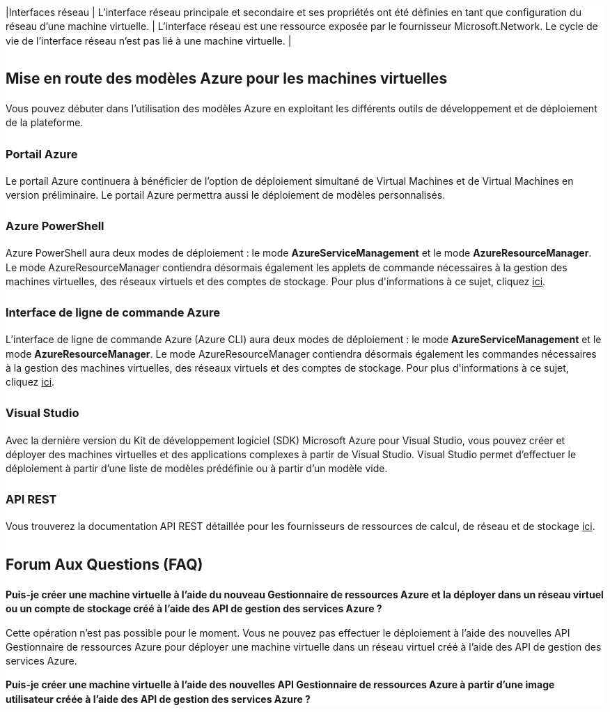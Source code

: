 |Interfaces réseau | L’interface réseau principale et secondaire et ses propriétés ont été définies en tant que configuration du réseau d’une machine virtuelle. | L’interface réseau est une ressource exposée par le fournisseur Microsoft.Network. Le cycle de vie de l’interface réseau n’est pas lié à une machine virtuelle. |

## Mise en route des modèles Azure pour les machines virtuelles

Vous pouvez débuter dans l’utilisation des modèles Azure en exploitant les différents outils de développement et de déploiement de la plateforme.

### Portail Azure

Le portail Azure continuera à bénéficier de l’option de déploiement simultané de Virtual Machines et de Virtual Machines en version préliminaire. Le portail Azure permettra aussi le déploiement de modèles personnalisés.

### Azure PowerShell

Azure PowerShell aura deux modes de déploiement : le mode **AzureServiceManagement** et le mode **AzureResourceManager**. Le mode AzureResourceManager contiendra désormais également les applets de commande nécessaires à la gestion des machines virtuelles, des réseaux virtuels et des comptes de stockage. Pour plus d'informations à ce sujet, cliquez [ici](powershell-azure-resource-manager.md).

### Interface de ligne de commande Azure

L’interface de ligne de commande Azure (Azure CLI) aura deux modes de déploiement : le mode **AzureServiceManagement** et le mode **AzureResourceManager**. Le mode AzureResourceManager contiendra désormais également les commandes nécessaires à la gestion des machines virtuelles, des réseaux virtuels et des comptes de stockage. Pour plus d'informations à ce sujet, cliquez [ici](xplat-cli-azure-resource-manager.md).

### Visual Studio

Avec la dernière version du Kit de développement logiciel (SDK) Microsoft Azure pour Visual Studio, vous pouvez créer et déployer des machines virtuelles et des applications complexes à partir de Visual Studio. Visual Studio permet d’effectuer le déploiement à partir d’une liste de modèles prédéfinie ou à partir d’un modèle vide.

### API REST

Vous trouverez la documentation API REST détaillée pour les fournisseurs de ressources de calcul, de réseau et de stockage [ici](https://msdn.microsoft.com/library/azure/dn790568.aspx).

## Forum Aux Questions (FAQ)

**Puis-je créer une machine virtuelle à l’aide du nouveau Gestionnaire de ressources Azure et la déployer dans un réseau virtuel ou un compte de stockage créé à l’aide des API de gestion des services Azure ?**

Cette opération n’est pas possible pour le moment. Vous ne pouvez pas effectuer le déploiement à l’aide des nouvelles API Gestionnaire de ressources Azure pour déployer une machine virtuelle dans un réseau virtuel créé à l’aide des API de gestion des services Azure.

**Puis-je créer une machine virtuelle à l’aide des nouvelles API Gestionnaire de ressources Azure à partir d’une image utilisateur créée à l’aide des API de gestion des services Azure ?**
